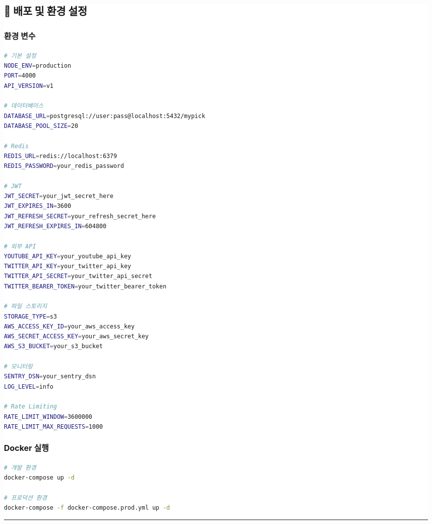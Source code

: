 
## 🚀 배포 및 환경 설정

### 환경 변수
```bash
# 기본 설정
NODE_ENV=production
PORT=4000
API_VERSION=v1

# 데이터베이스
DATABASE_URL=postgresql://user:pass@localhost:5432/mypick
DATABASE_POOL_SIZE=20

# Redis
REDIS_URL=redis://localhost:6379
REDIS_PASSWORD=your_redis_password

# JWT
JWT_SECRET=your_jwt_secret_here
JWT_EXPIRES_IN=3600
JWT_REFRESH_SECRET=your_refresh_secret_here
JWT_REFRESH_EXPIRES_IN=604800

# 외부 API
YOUTUBE_API_KEY=your_youtube_api_key
TWITTER_API_KEY=your_twitter_api_key
TWITTER_API_SECRET=your_twitter_api_secret
TWITTER_BEARER_TOKEN=your_twitter_bearer_token

# 파일 스토리지
STORAGE_TYPE=s3
AWS_ACCESS_KEY_ID=your_aws_access_key
AWS_SECRET_ACCESS_KEY=your_aws_secret_key
AWS_S3_BUCKET=your_s3_bucket

# 모니터링
SENTRY_DSN=your_sentry_dsn
LOG_LEVEL=info

# Rate Limiting
RATE_LIMIT_WINDOW=3600000
RATE_LIMIT_MAX_REQUESTS=1000
```

### Docker 실행
```bash
# 개발 환경
docker-compose up -d

# 프로덕션 환경
docker-compose -f docker-compose.prod.yml up -d
```

---